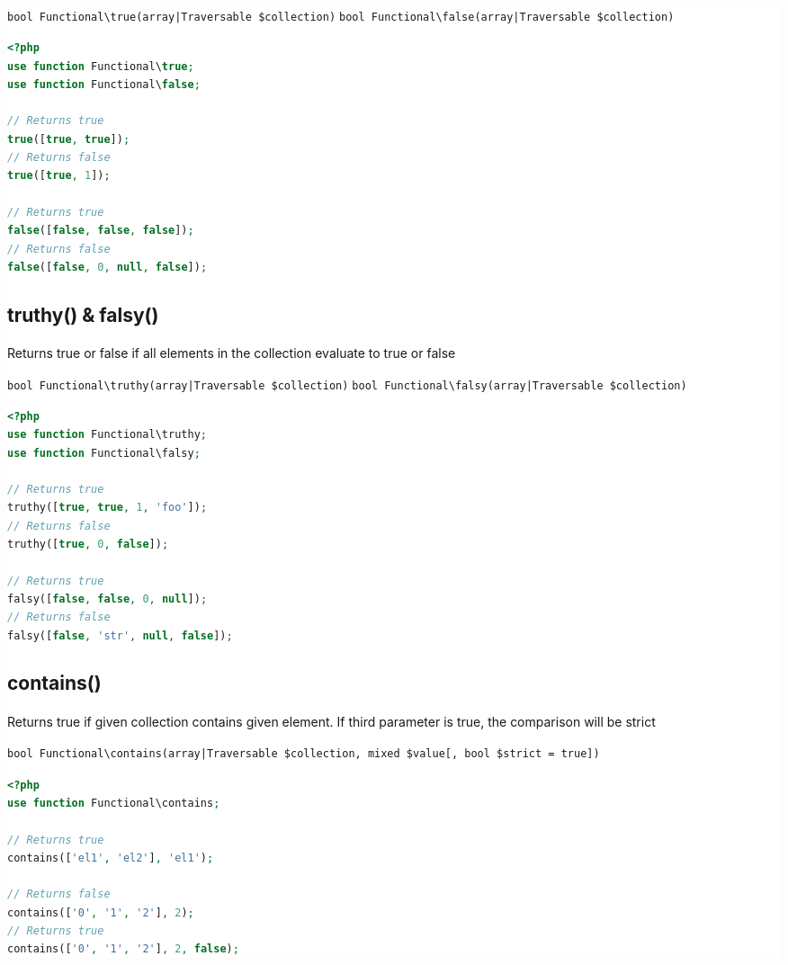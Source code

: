 ``bool Functional\true(array|Traversable $collection)``
``bool Functional\false(array|Traversable $collection)``

```php
<?php
use function Functional\true;
use function Functional\false;

// Returns true
true([true, true]);
// Returns false
true([true, 1]);

// Returns true
false([false, false, false]);
// Returns false
false([false, 0, null, false]);
```


## truthy() & falsy()
Returns true or false if all elements in the collection evaluate to true or false

``bool Functional\truthy(array|Traversable $collection)``
``bool Functional\falsy(array|Traversable $collection)``

```php
<?php
use function Functional\truthy;
use function Functional\falsy;

// Returns true
truthy([true, true, 1, 'foo']);
// Returns false
truthy([true, 0, false]);

// Returns true
falsy([false, false, 0, null]);
// Returns false
falsy([false, 'str', null, false]);
```


## contains()
Returns true if given collection contains given element. If third parameter is true, the comparison
will be strict

``bool Functional\contains(array|Traversable $collection, mixed $value[, bool $strict = true])``

```php
<?php
use function Functional\contains;

// Returns true
contains(['el1', 'el2'], 'el1');

// Returns false
contains(['0', '1', '2'], 2);
// Returns true
contains(['0', '1', '2'], 2, false);
```
